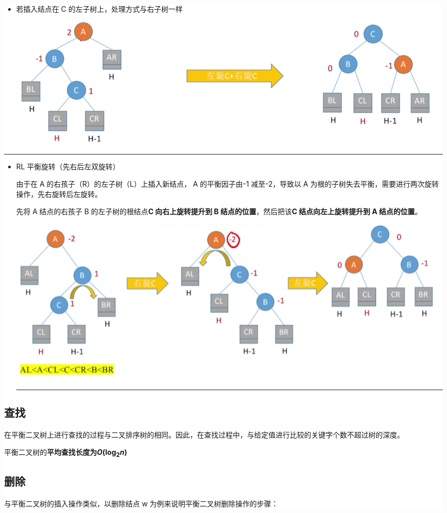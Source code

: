   - 若插入结点在 C 的左子树上，处理方式与右子树一样

    ![](./assets/184.png)

  ***

- RL 平衡旋转（先右后左双旋转）

  由于在 A 的右孩子（R）的左子树（L）上插入新结点， A 的平衡因子由-1 减至-2，导致以 A 为根的子树失去平衡，需要进行两次旋转操作，先右旋转后左旋转。

  先将 A 结点的右孩子 B 的左子树的根结点**C 向右上旋转提升到 B 结点的位置**，然后把该**C 结点向左上旋转提升到 A 结点的位置**。

  ![](./assets/185.png)

  ***

## 查找

在平衡二叉树上进行查找的过程与二叉排序树的相同。因此，在查找过程中，与给定值进行比较的关键字个数不超过树的深度。

平衡二叉树的**平均查找长度为$O(\log_2n)$**

## 删除

与平衡二叉树的插入操作类似，以删除结点 w 为例来说明平衡二叉树删除操作的步骤：
